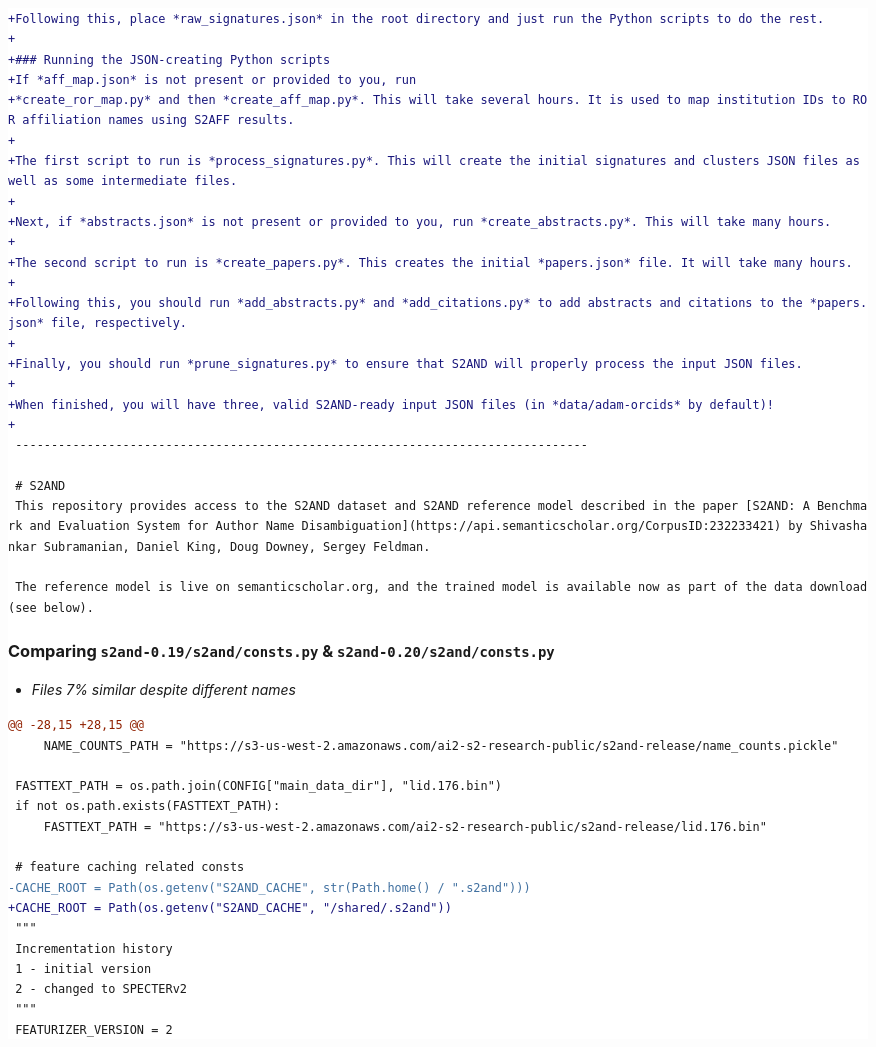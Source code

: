 ```diff
+Following this, place *raw_signatures.json* in the root directory and just run the Python scripts to do the rest.
+
+### Running the JSON-creating Python scripts
+If *aff_map.json* is not present or provided to you, run
+*create_ror_map.py* and then *create_aff_map.py*. This will take several hours. It is used to map institution IDs to ROR affiliation names using S2AFF results.
+
+The first script to run is *process_signatures.py*. This will create the initial signatures and clusters JSON files as well as some intermediate files.
+
+Next, if *abstracts.json* is not present or provided to you, run *create_abstracts.py*. This will take many hours.
+
+The second script to run is *create_papers.py*. This creates the initial *papers.json* file. It will take many hours.
+
+Following this, you should run *add_abstracts.py* and *add_citations.py* to add abstracts and citations to the *papers.json* file, respectively.
+
+Finally, you should run *prune_signatures.py* to ensure that S2AND will properly process the input JSON files. 
+
+When finished, you will have three, valid S2AND-ready input JSON files (in *data/adam-orcids* by default)!
+
 --------------------------------------------------------------------------------
 
 # S2AND
 This repository provides access to the S2AND dataset and S2AND reference model described in the paper [S2AND: A Benchmark and Evaluation System for Author Name Disambiguation](https://api.semanticscholar.org/CorpusID:232233421) by Shivashankar Subramanian, Daniel King, Doug Downey, Sergey Feldman.
 
 The reference model is live on semanticscholar.org, and the trained model is available now as part of the data download (see below).
```

### Comparing `s2and-0.19/s2and/consts.py` & `s2and-0.20/s2and/consts.py`

 * *Files 7% similar despite different names*

```diff
@@ -28,15 +28,15 @@
     NAME_COUNTS_PATH = "https://s3-us-west-2.amazonaws.com/ai2-s2-research-public/s2and-release/name_counts.pickle"
 
 FASTTEXT_PATH = os.path.join(CONFIG["main_data_dir"], "lid.176.bin")
 if not os.path.exists(FASTTEXT_PATH):
     FASTTEXT_PATH = "https://s3-us-west-2.amazonaws.com/ai2-s2-research-public/s2and-release/lid.176.bin"
 
 # feature caching related consts
-CACHE_ROOT = Path(os.getenv("S2AND_CACHE", str(Path.home() / ".s2and")))
+CACHE_ROOT = Path(os.getenv("S2AND_CACHE", "/shared/.s2and"))
 """
 Incrementation history
 1 - initial version
 2 - changed to SPECTERv2
 """
 FEATURIZER_VERSION = 2
```
